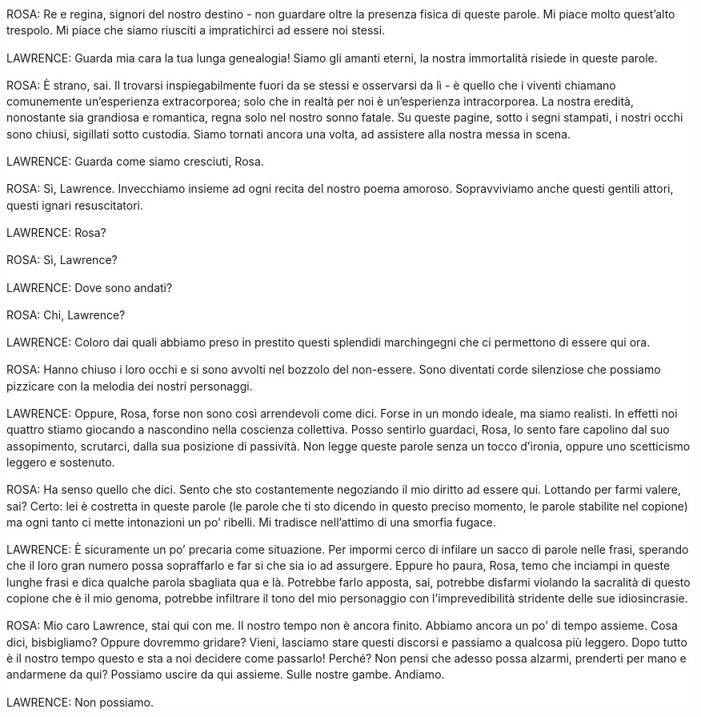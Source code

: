 ROSA: Re e regina, signori del nostro destino - non guardare oltre la presenza fisica di queste parole. Mi piace molto quest’alto trespolo. Mi piace che siamo riusciti a impratichirci ad essere noi stessi.
 
LAWRENCE: Guarda mia cara la tua lunga genealogia! Siamo gli amanti eterni, la nostra immortalità risiede in queste parole.
 
ROSA: È strano, sai. Il trovarsi inspiegabilmente fuori da se stessi e osservarsi da lì - è quello che i viventi chiamano comunemente un’esperienza extracorporea; solo che in realtà per noi è un’esperienza intracorporea. La nostra eredità, nonostante sia grandiosa e romantica, regna solo nel nostro sonno fatale. Su queste pagine, sotto i segni stampati, i nostri occhi sono chiusi, sigillati sotto custodia. Siamo tornati ancora una volta, ad assistere alla nostra messa in scena. 
 
LAWRENCE: Guarda come siamo cresciuti, Rosa.
 
ROSA: Sì, Lawrence. Invecchiamo insieme ad ogni recita del nostro poema amoroso. Sopravviviamo anche questi gentili attori, questi ignari resuscitatori. 

LAWRENCE: Rosa?
 
ROSA: Sì, Lawrence?
 
LAWRENCE: Dove sono andati?
 
ROSA: Chi, Lawrence?
 
LAWRENCE: Coloro dai quali abbiamo preso in prestito questi splendidi marchingegni che ci permettono di essere qui ora. 

ROSA: Hanno chiuso i loro occhi e si sono avvolti nel bozzolo del non-essere. Sono diventati corde silenziose che possiamo pizzicare con la melodia dei nostri personaggi.
 
LAWRENCE: Oppure, Rosa, forse non sono così arrendevoli come dici. Forse in un mondo ideale, ma siamo realisti. In effetti noi quattro stiamo giocando a nascondino nella coscienza collettiva. Posso sentirlo guardaci, Rosa, lo sento fare capolino dal suo assopimento, scrutarci, dalla sua posizione di passività. Non legge queste parole senza un tocco d’ironia, oppure uno scetticismo leggero e sostenuto.
 
ROSA: Ha senso quello che dici. Sento che sto costantemente negoziando il mio diritto ad essere qui. Lottando per farmi valere, sai? Certo: lei è costretta in queste parole (le parole che ti sto dicendo in questo preciso momento, le parole stabilite nel copione) ma ogni tanto ci mette intonazioni un po’ ribelli. Mi tradisce nell’attimo di una smorfia fugace.
 
LAWRENCE: È sicuramente un po’ precaria come situazione. Per impormi cerco di infilare un sacco di parole nelle frasi, sperando che il loro gran numero possa sopraffarlo e far si che sia io ad assurgere. Eppure ho paura, Rosa, temo che inciampi in queste lunghe frasi e dica qualche parola sbagliata qua e là. Potrebbe farlo apposta, sai, potrebbe disfarmi violando la sacralità di questo copione che è il mio genoma, potrebbe infiltrare il tono del mio personaggio con l’imprevedibilità stridente delle sue idiosincrasie.
 
ROSA: Mio caro Lawrence, stai qui con me. Il nostro tempo non è ancora finito. Abbiamo ancora un po’ di tempo assieme. Cosa dici, bisbigliamo? Oppure dovremmo gridare? Vieni, lasciamo stare questi discorsi e passiamo a qualcosa più leggero. Dopo tutto è il nostro tempo questo e sta a noi decidere come passarlo! Perché? Non pensi che adesso possa alzarmi, prenderti per mano e andarmene da qui? Possiamo uscire da qui assieme. Sulle nostre gambe. Andiamo. 

LAWRENCE: Non possiamo.
 